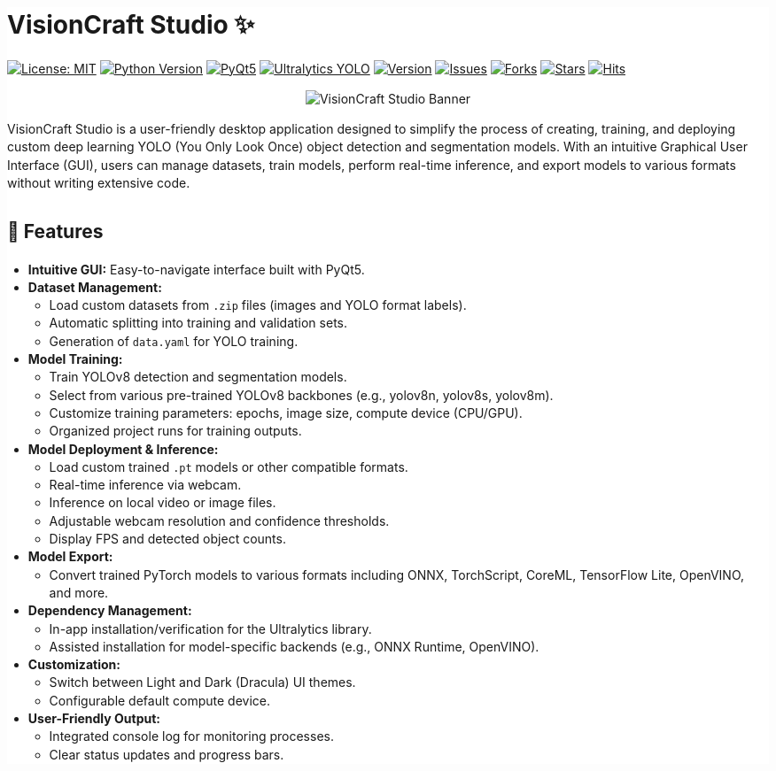 # VisionCraft Studio ✨

[![License: MIT](https://img.shields.io/badge/License-MIT-yellow.svg)](https://opensource.org/licenses/MIT)
[![Python Version](https://img.shields.io/badge/python-3.7%2B-blue.svg)](https://www.python.org/downloads/)
[![PyQt5](https://img.shields.io/badge/GUI-PyQt5-green.svg)](https://riverbankcomputing.com/software/pyqt/)
[![Ultralytics YOLO](https://img.shields.io/badge/Deep%20Learning-YOLO-purple.svg)](https://ultralytics.com/)
[![Version](https://img.shields.io/badge/version-0.1.0-orange.svg)](https://github.com/memidhun/vcstudio) 
[![Issues](https://img.shields.io/github/issues/your-username/vision-craft-studio.svg)](https://github.com/memidhun/vcstudio/issues)
[![Forks](https://img.shields.io/github/forks/memidhun/vision-craft-studio.svg)](https://github.com/memidhun/vcstudio/network/members) 
[![Stars](https://img.shields.io/github/stars/your-username/vision-craft-studio.svg)](https://github.com/memidhun/vcstudio/stargazers) 
[![Hits](https://hits.seeyoufarm.com/api/count/incr/badge.svg?url=https%3A%2F%2Fgithub.com%2Fmemidhun%2Fvcstudio&count_bg=%2379C83D&title_bg=%23555555&icon=&icon_color=%23E7E7E7&title=hits&edge_flat=false)](https://hits.seeyoufarm.com)


<p align="center">
  <img src="icons/banner.webp" alt="VisionCraft Studio Banner" width="100%"/>
</p>
VisionCraft Studio is a user-friendly desktop application designed to simplify the process of creating, training, and deploying custom deep learning YOLO (You Only Look Once) object detection and segmentation models. With an intuitive Graphical User Interface (GUI), users can manage datasets, train models, perform real-time inference, and export models to various formats without writing extensive code.

## 🌟 Features

* **Intuitive GUI:** Easy-to-navigate interface built with PyQt5.
* **Dataset Management:**
    * Load custom datasets from `.zip` files (images and YOLO format labels).
    * Automatic splitting into training and validation sets.
    * Generation of `data.yaml` for YOLO training.
* **Model Training:**
    * Train YOLOv8 detection and segmentation models.
    * Select from various pre-trained YOLOv8 backbones (e.g., yolov8n, yolov8s, yolov8m).
    * Customize training parameters: epochs, image size, compute device (CPU/GPU).
    * Organized project runs for training outputs.
* **Model Deployment & Inference:**
    * Load custom trained `.pt` models or other compatible formats.
    * Real-time inference via webcam.
    * Inference on local video or image files.
    * Adjustable webcam resolution and confidence thresholds.
    * Display FPS and detected object counts.
* **Model Export:**
    * Convert trained PyTorch models to various formats including ONNX, TorchScript, CoreML, TensorFlow Lite, OpenVINO, and more.
* **Dependency Management:**
    * In-app installation/verification for the Ultralytics library.
    * Assisted installation for model-specific backends (e.g., ONNX Runtime, OpenVINO).
* **Customization:**
    * Switch between Light and Dark (Dracula) UI themes.
    * Configurable default compute device.
* **User-Friendly Output:**
    * Integrated console log for monitoring processes.
    * Clear status updates and progress bars.
